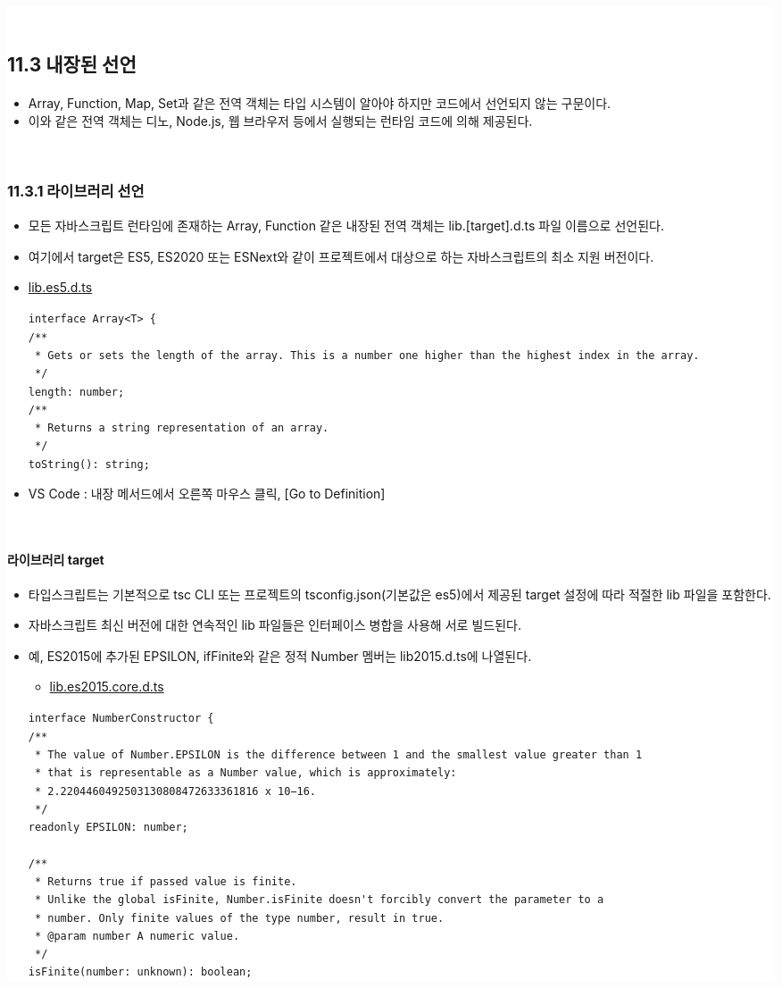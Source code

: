 <br>

## 11.3 내장된 선언

-   Array, Function, Map, Set과 같은 전역 객체는 타입 시스템이 알아야 하지만 코드에서 선언되지 않는 구문이다.
-   이와 같은 전역 객체는 디노, Node.js, 웹 브라우저 등에서 실행되는 런타임 코드에 의해 제공된다.

<br>

### 11.3.1 라이브러리 선언

-   모든 자바스크립트 런타임에 존재하는 Array, Function 같은 내장된 전역 객체는 lib.\[target].d.ts 파일 이름으로 선언된다.
-   여기에서 target은 ES5, ES2020 또는 ESNext와 같이 프로젝트에서 대상으로 하는 자바스크립트의 최소 지원 버전이다.
-   [lib.es5.d.ts](/node_modules/typescript/lib/lib.es5.d.ts)

    ```
    interface Array<T> {
    /**
     * Gets or sets the length of the array. This is a number one higher than the highest index in the array.
     */
    length: number;
    /**
     * Returns a string representation of an array.
     */
    toString(): string;
    ```

-   VS Code : 내장 메서드에서 오른쪽 마우스 클릭, [Go to Definition]

<br>

#### 라이브러리 target

-   타입스크립트는 기본적으로 tsc CLI 또는 프로젝트의 tsconfig.json(기본값은 es5)에서 제공된 target 설정에 따라 적절한 lib 파일을 포함한다.
-   자바스크립트 최신 버전에 대한 연속적인 lib 파일들은 인터페이스 병합을 사용해 서로 빌드된다.
-   예, ES2015에 추가된 EPSILON, ifFinite와 같은 정적 Number 멤버는 lib2015.d.ts에 나열된다.

    -   [lib.es2015.core.d.ts](/node_modules/typescript/lib/lib.es2015.core.d.ts)

    ```
    interface NumberConstructor {
    /**
     * The value of Number.EPSILON is the difference between 1 and the smallest value greater than 1
     * that is representable as a Number value, which is approximately:
     * 2.2204460492503130808472633361816 x 10‍−‍16.
     */
    readonly EPSILON: number;

    /**
     * Returns true if passed value is finite.
     * Unlike the global isFinite, Number.isFinite doesn't forcibly convert the parameter to a
     * number. Only finite values of the type number, result in true.
     * @param number A numeric value.
     */
    isFinite(number: unknown): boolean;
